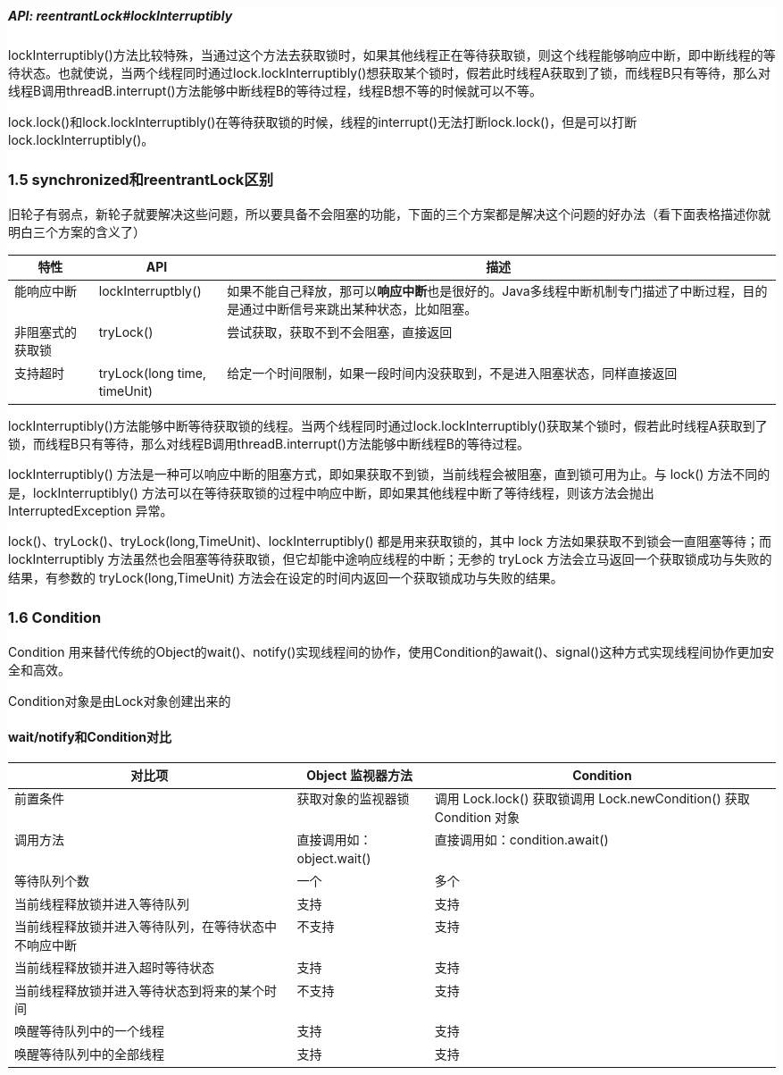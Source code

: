 ##### API: reentrantLock#lockInterruptibly

lockInterruptibly()方法比较特殊，当通过这个方法去获取锁时，如果其他线程正在等待获取锁，则这个线程能够响应中断，即中断线程的等待状态。也就使说，当两个线程同时通过lock.lockInterruptibly()想获取某个锁时，假若此时线程A获取到了锁，而线程B只有等待，那么对线程B调用threadB.interrupt()方法能够中断线程B的等待过程，线程B想不等的时候就可以不等。

lock.lock()和lock.lockInterruptibly()在等待获取锁的时候，线程的interrupt()无法打断lock.lock()，但是可以打断lock.lockInterruptibly()。 

### 1.5 synchronized和reentrantLock区别

旧轮子有弱点，新轮子就要解决这些问题，所以要具备不会阻塞的功能，下面的三个方案都是解决这个问题的好办法（看下面表格描述你就明白三个方案的含义了）

| 特性             | API                          | 描述                                                         |
| ---------------- | ---------------------------- | ------------------------------------------------------------ |
| 能响应中断       | lockInterruptbly()           | 如果不能自己释放，那可以**响应中断**也是很好的。Java多线程中断机制专门描述了中断过程，目的是通过中断信号来跳出某种状态，比如阻塞。 |
| 非阻塞式的获取锁 | tryLock()                    | 尝试获取，获取不到不会阻塞，直接返回                         |
| 支持超时         | tryLock(long time, timeUnit) | 给定一个时间限制，如果一段时间内没获取到，不是进入阻塞状态，同样直接返回 |

lockInterruptibly()方法能够中断等待获取锁的线程。当两个线程同时通过lock.lockInterruptibly()获取某个锁时，假若此时线程A获取到了锁，而线程B只有等待，那么对线程B调用threadB.interrupt()方法能够中断线程B的等待过程。

lockInterruptibly() 方法是一种可以响应中断的阻塞方式，即如果获取不到锁，当前线程会被阻塞，直到锁可用为止。与 lock() 方法不同的是，lockInterruptibly() 方法可以在等待获取锁的过程中响应中断，即如果其他线程中断了等待线程，则该方法会抛出 InterruptedException 异常。

lock()、tryLock()、tryLock(long,TimeUnit)、lockInterruptibly() 都是用来获取锁的，其中 lock 方法如果获取不到锁会一直阻塞等待；而 lockInterruptibly 方法虽然也会阻塞等待获取锁，但它却能中途响应线程的中断；无参的 tryLock 方法会立马返回一个获取锁成功与失败的结果，有参数的 tryLock(long,TimeUnit) 方法会在设定的时间内返回一个获取锁成功与失败的结果。

### 1.6  Condition

Condition 用来替代传统的Object的wait()、notify()实现线程间的协作，使用Condition的await()、signal()这种方式实现线程间协作更加安全和高效。

Condition对象是由Lock对象创建出来的

#### wait/notify和Condition对比

| 对比项                                               | Object 监视器方法         | Condition                                                    |
| ---------------------------------------------------- | ------------------------- | ------------------------------------------------------------ |
| 前置条件                                             | 获取对象的监视器锁        | 调用 Lock.lock() 获取锁调用 Lock.newCondition() 获取 Condition 对象 |
| 调用方法                                             | 直接调用如：object.wait() | 直接调用如：condition.await()                                |
| 等待队列个数                                         | 一个                      | 多个                                                         |
| 当前线程释放锁并进入等待队列                         | 支持                      | 支持                                                         |
| 当前线程释放锁并进入等待队列，在等待状态中不响应中断 | 不支持                    | 支持                                                         |
| 当前线程释放锁并进入超时等待状态                     | 支持                      | 支持                                                         |
| 当前线程释放锁并进入等待状态到将来的某个时间         | 不支持                    | 支持                                                         |
| 唤醒等待队列中的一个线程                             | 支持                      | 支持                                                         |
| 唤醒等待队列中的全部线程                             | 支持                      | 支持                                                         |
